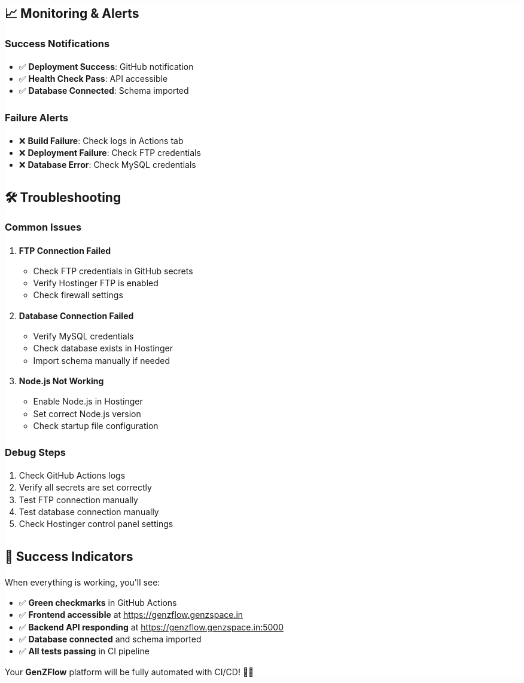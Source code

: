## 📈 **Monitoring & Alerts**

### **Success Notifications**
- ✅ **Deployment Success**: GitHub notification
- ✅ **Health Check Pass**: API accessible
- ✅ **Database Connected**: Schema imported

### **Failure Alerts**
- ❌ **Build Failure**: Check logs in Actions tab
- ❌ **Deployment Failure**: Check FTP credentials
- ❌ **Database Error**: Check MySQL credentials

## 🛠️ **Troubleshooting**

### **Common Issues**

1. **FTP Connection Failed**
   - Check FTP credentials in GitHub secrets
   - Verify Hostinger FTP is enabled
   - Check firewall settings

2. **Database Connection Failed**
   - Verify MySQL credentials
   - Check database exists in Hostinger
   - Import schema manually if needed

3. **Node.js Not Working**
   - Enable Node.js in Hostinger
   - Set correct Node.js version
   - Check startup file configuration

### **Debug Steps**
1. Check GitHub Actions logs
2. Verify all secrets are set correctly
3. Test FTP connection manually
4. Test database connection manually
5. Check Hostinger control panel settings

## 🎉 **Success Indicators**

When everything is working, you'll see:
- ✅ **Green checkmarks** in GitHub Actions
- ✅ **Frontend accessible** at https://genzflow.genzspace.in
- ✅ **Backend API responding** at https://genzflow.genzspace.in:5000
- ✅ **Database connected** and schema imported
- ✅ **All tests passing** in CI pipeline

Your **GenZFlow** platform will be fully automated with CI/CD! 🌊✨

